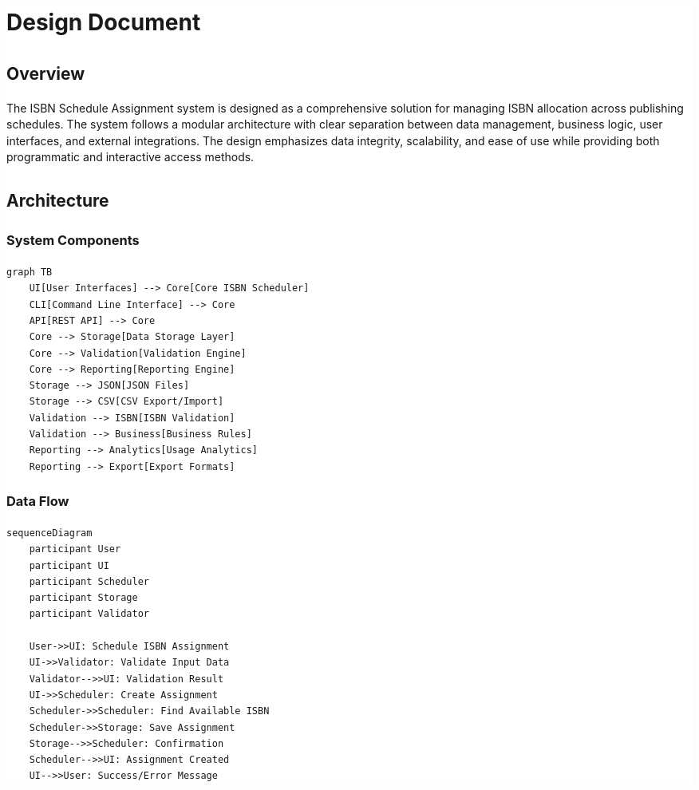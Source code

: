 # Design Document

## Overview

The ISBN Schedule Assignment system is designed as a comprehensive solution for managing ISBN allocation across publishing schedules. The system follows a modular architecture with clear separation between data management, business logic, user interfaces, and external integrations. The design emphasizes data integrity, scalability, and ease of use while providing both programmatic and interactive access methods.

## Architecture

### System Components

```mermaid
graph TB
    UI[User Interfaces] --> Core[Core ISBN Scheduler]
    CLI[Command Line Interface] --> Core
    API[REST API] --> Core
    Core --> Storage[Data Storage Layer]
    Core --> Validation[Validation Engine]
    Core --> Reporting[Reporting Engine]
    Storage --> JSON[JSON Files]
    Storage --> CSV[CSV Export/Import]
    Validation --> ISBN[ISBN Validation]
    Validation --> Business[Business Rules]
    Reporting --> Analytics[Usage Analytics]
    Reporting --> Export[Export Formats]
```

### Data Flow

```mermaid
sequenceDiagram
    participant User
    participant UI
    participant Scheduler
    participant Storage
    participant Validator
    
    User->>UI: Schedule ISBN Assignment
    UI->>Validator: Validate Input Data
    Validator-->>UI: Validation Result
    UI->>Scheduler: Create Assignment
    Scheduler->>Scheduler: Find Available ISBN
    Scheduler->>Storage: Save Assignment
    Storage-->>Scheduler: Confirmation
    Scheduler-->>UI: Assignment Created
    UI-->>User: Success/Error Message
```
